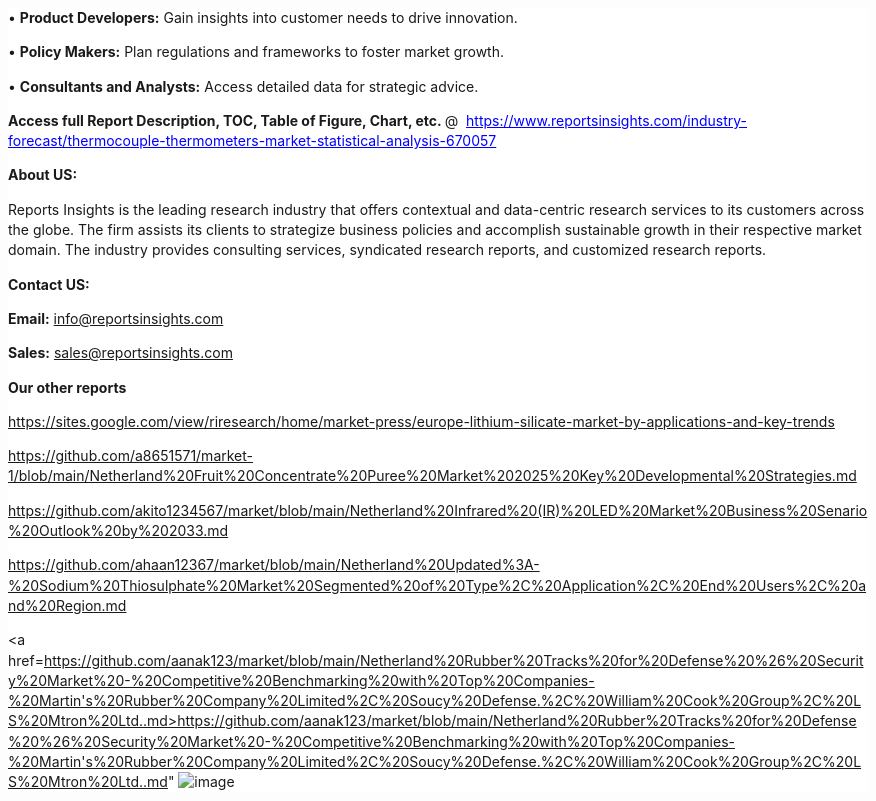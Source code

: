 • <strong>Product Developers:</strong> Gain insights into customer needs to drive innovation.

• <strong>Policy Makers:</strong> Plan regulations and frameworks to foster market growth.

• <strong>Consultants and Analysts:</strong> Access detailed data for strategic advice.
</ul>
<strong>Access full Report Description, TOC, Table of Figure, Chart, etc. </strong>@  <a href=https://www.reportsinsights.com/industry-forecast/thermocouple-thermometers-market-statistical-analysis-670057 style=color:#0000ff;>https://www.reportsinsights.com/industry-forecast/thermocouple-thermometers-market-statistical-analysis-670057</a></font>

<strong><strong>About US</strong>:</strong>

Reports Insights is the leading research industry that offers contextual and data-centric research services to its customers across the globe. The firm assists its clients to strategize business policies and accomplish sustainable growth in their respective market domain. The industry provides consulting services, syndicated research reports, and customized research reports.

<strong>Contact US:</strong>

<p class=""""><b>Email:</b> <a href=mailto:info@reportsinsights.com>info@reportsinsights.com</a></p>
<p class=""""><b>Sales:</b> <a href=mailto:sales@reportsinsights.com>sales@reportsinsights.com</a></p>

<strong>Our other reports</strong>

<a href=https://sites.google.com/view/riresearch/home/market-press/europe-lithium-silicate-market-by-applications-and-key-trends>https://sites.google.com/view/riresearch/home/market-press/europe-lithium-silicate-market-by-applications-and-key-trends</a>

<a href=https://github.com/a8651571/market-1/blob/main/Netherland%20Fruit%20Concentrate%20Puree%20Market%202025%20Key%20Developmental%20Strategies.md>https://github.com/a8651571/market-1/blob/main/Netherland%20Fruit%20Concentrate%20Puree%20Market%202025%20Key%20Developmental%20Strategies.md</a>

<a href=https://github.com/akito1234567/market/blob/main/Netherland%20Infrared%20(IR)%20LED%20Market%20Business%20Senario%20Outlook%20by%202033.md>https://github.com/akito1234567/market/blob/main/Netherland%20Infrared%20(IR)%20LED%20Market%20Business%20Senario%20Outlook%20by%202033.md</a>

<a href=https://github.com/ahaan12367/market/blob/main/Netherland%20Updated%3A-%20Sodium%20Thiosulphate%20Market%20Segmented%20of%20Type%2C%20Application%2C%20End%20Users%2C%20and%20Region.md>https://github.com/ahaan12367/market/blob/main/Netherland%20Updated%3A-%20Sodium%20Thiosulphate%20Market%20Segmented%20of%20Type%2C%20Application%2C%20End%20Users%2C%20and%20Region.md</a>

<a href=https://github.com/aanak123/market/blob/main/Netherland%20Rubber%20Tracks%20for%20Defense%20%26%20Security%20Market%20-%20Competitive%20Benchmarking%20with%20Top%20Companies-%20Martin's%20Rubber%20Company%20Limited%2C%20Soucy%20Defense.%2C%20William%20Cook%20Group%2C%20LS%20Mtron%20Ltd..md>https://github.com/aanak123/market/blob/main/Netherland%20Rubber%20Tracks%20for%20Defense%20%26%20Security%20Market%20-%20Competitive%20Benchmarking%20with%20Top%20Companies-%20Martin's%20Rubber%20Company%20Limited%2C%20Soucy%20Defense.%2C%20William%20Cook%20Group%2C%20LS%20Mtron%20Ltd..md</a>"
![image](https://github.com/user-attachments/assets/1e09d99a-2b10-4a89-a922-7c5d261f13ef)
